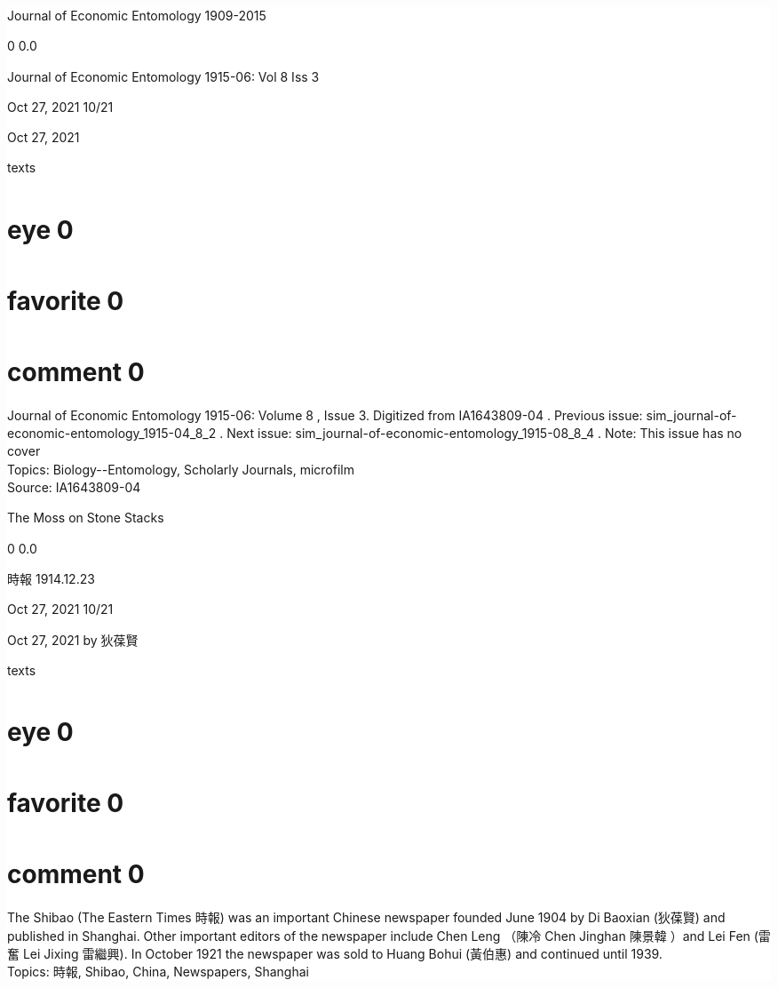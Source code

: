 Journal of Economic Entomology 1909-2015

0 0.0

[](/details/sim_journal-of-economic-entomology_1915-06_8_3 "Journal of Economic Entomology 1915-06: Vol 8 Iss 3")

Journal of Economic Entomology 1915-06: Vol 8 Iss 3

Oct 27, 2021 10/21

<span class="hidden-lists">Oct 27, 2021</span>

<span class="iconochive-texts" aria-hidden="true"></span><span class="sr-only">texts</span>

<span class="iconochive-eye" aria-hidden="true"></span><span class="sr-only">eye</span> 0
=========================================================================================

<span class="iconochive-favorite" aria-hidden="true"></span><span class="sr-only">favorite</span> 0
===================================================================================================

<span class="iconochive-comment" aria-hidden="true"></span><span class="sr-only">comment</span> 0
=================================================================================================

Journal of Economic Entomology 1915-06: Volume 8 , Issue 3. Digitized from IA1643809-04 . Previous issue: sim\_journal-of-economic-entomology\_1915-04\_8\_2 . Next issue: sim\_journal-of-economic-entomology\_1915-08\_8\_4 . Note: This issue has no cover  
Topics: Biology--Entomology, Scholarly Journals, microfilm  
Source: IA1643809-04  

<a href="/details/mossonstone_stacks" class="stealth"></a>

The Moss on Stone Stacks

0 0.0

[](/details/shibao-1914.12.23 "時報 1914.12.23")

時報 1914.12.23

Oct 27, 2021 10/21

<span class="hidden-lists">Oct 27, 2021</span> <span class="hidden">by</span> <span class="byv hidden-tiles" title="狄葆賢">狄葆賢</span>

<span class="iconochive-texts" aria-hidden="true"></span><span class="sr-only">texts</span>

<span class="iconochive-eye" aria-hidden="true"></span><span class="sr-only">eye</span> 0
=========================================================================================

<span class="iconochive-favorite" aria-hidden="true"></span><span class="sr-only">favorite</span> 0
===================================================================================================

<span class="iconochive-comment" aria-hidden="true"></span><span class="sr-only">comment</span> 0
=================================================================================================

The Shibao (The Eastern Times 時報) was an important Chinese newspaper founded June 1904 by Di Baoxian (狄葆賢) and published in Shanghai. Other important editors of the newspaper include Chen Leng （陳冷 Chen Jinghan 陳景韓 ）and Lei Fen (雷奮 Lei Jixing 雷繼興). In October 1921 the newspaper was sold to Huang Bohui (黃伯惠) and continued until 1939.  
Topics: 時報, Shibao, China, Newspapers, Shanghai  
